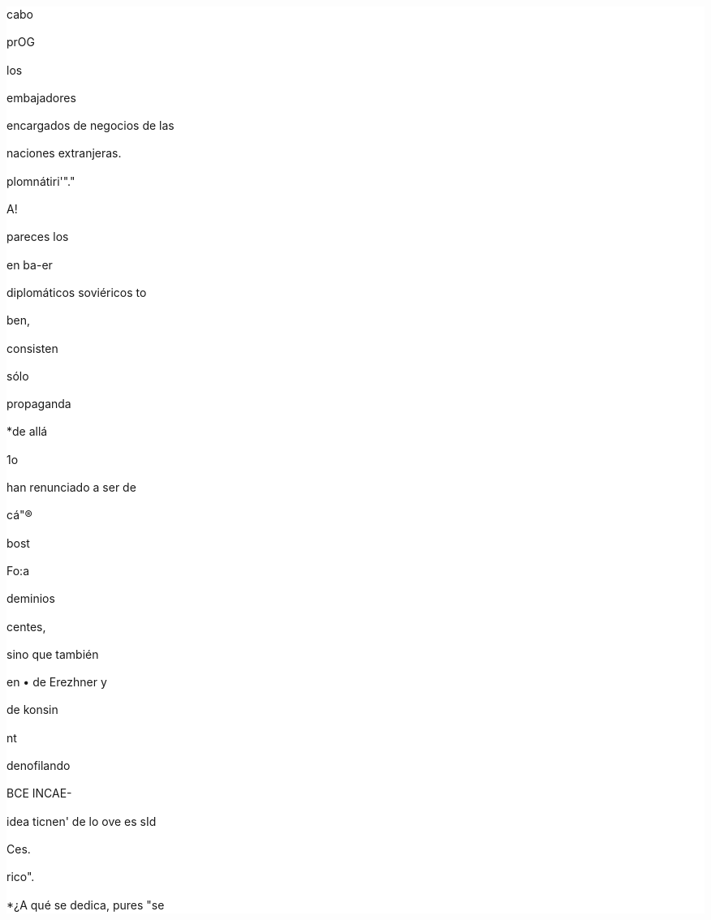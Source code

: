 cabo

prOG

los

embajadores

encargados de negocios de las

naciones extranjeras.

plomnátiri'"."

A!

pareces los

en ba-er

diplomáticos soviéricos to

ben,

consisten

sólo

propaganda

*de allá

1o

han renunciado a ser de

cá"®

bost

Fo:a

deminios

centes,

sino que también

en • de Erezhner y

de konsin

nt

denofilando

BCE INCAE-

idea ticnen' de lo ove es sId

Ces.

rico".

*¿A qué se dedica, pures "se
